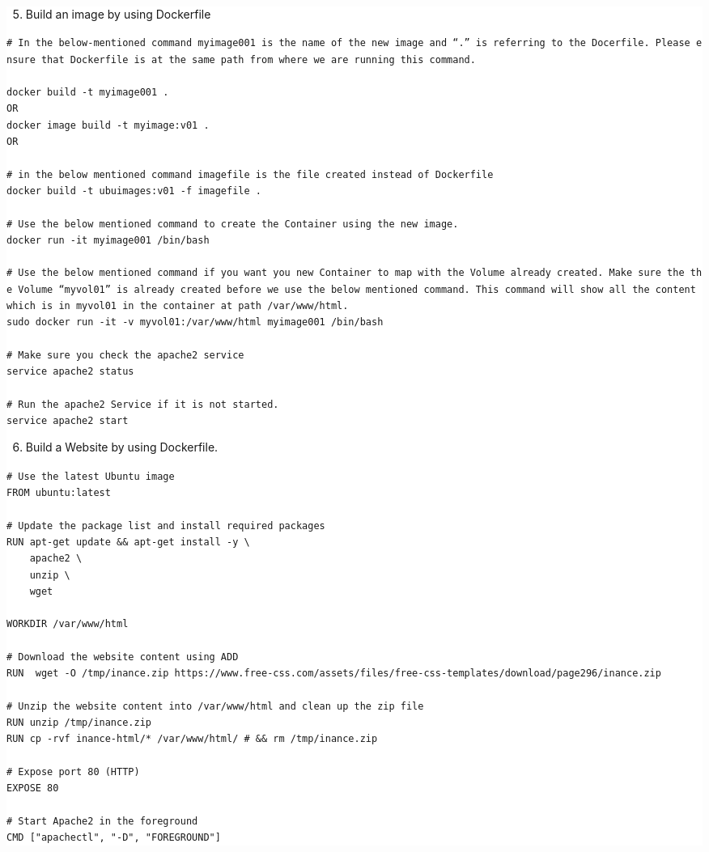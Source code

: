 5.	Build an image by using Dockerfile
```
# In the below-mentioned command myimage001 is the name of the new image and “.” is referring to the Docerfile. Please ensure that Dockerfile is at the same path from where we are running this command. 

docker build -t myimage001 .
OR
docker image build -t myimage:v01 .
OR

# in the below mentioned command imagefile is the file created instead of Dockerfile
docker build -t ubuimages:v01 -f imagefile .

# Use the below mentioned command to create the Container using the new image. 
docker run -it myimage001 /bin/bash

# Use the below mentioned command if you want you new Container to map with the Volume already created. Make sure the the Volume “myvol01” is already created before we use the below mentioned command. This command will show all the content which is in myvol01 in the container at path /var/www/html.
sudo docker run -it -v myvol01:/var/www/html myimage001 /bin/bash

# Make sure you check the apache2 service 
service apache2 status

# Run the apache2 Service if it is not started.
service apache2 start
```

6.	Build a Website by using Dockerfile.
```
# Use the latest Ubuntu image
FROM ubuntu:latest

# Update the package list and install required packages
RUN apt-get update && apt-get install -y \
    apache2 \
    unzip \
    wget

WORKDIR /var/www/html

# Download the website content using ADD
RUN  wget -O /tmp/inance.zip https://www.free-css.com/assets/files/free-css-templates/download/page296/inance.zip

# Unzip the website content into /var/www/html and clean up the zip file
RUN unzip /tmp/inance.zip 
RUN cp -rvf inance-html/* /var/www/html/ # && rm /tmp/inance.zip

# Expose port 80 (HTTP)
EXPOSE 80

# Start Apache2 in the foreground
CMD ["apachectl", "-D", "FOREGROUND"]
```
